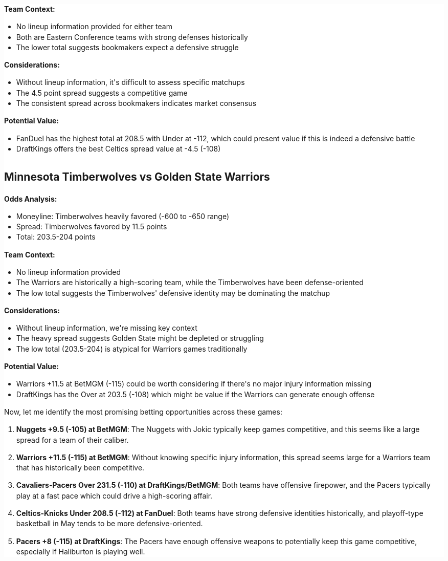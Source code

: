 **Team Context:**
- No lineup information provided for either team
- Both are Eastern Conference teams with strong defenses historically
- The lower total suggests bookmakers expect a defensive struggle

**Considerations:**
- Without lineup information, it's difficult to assess specific matchups
- The 4.5 point spread suggests a competitive game
- The consistent spread across bookmakers indicates market consensus

**Potential Value:**
- FanDuel has the highest total at 208.5 with Under at -112, which could present value if this is indeed a defensive battle
- DraftKings offers the best Celtics spread value at -4.5 (-108)

## Minnesota Timberwolves vs Golden State Warriors

**Odds Analysis:**
- Moneyline: Timberwolves heavily favored (-600 to -650 range)
- Spread: Timberwolves favored by 11.5 points
- Total: 203.5-204 points

**Team Context:**
- No lineup information provided
- The Warriors are historically a high-scoring team, while the Timberwolves have been defense-oriented
- The low total suggests the Timberwolves' defensive identity may be dominating the matchup

**Considerations:**
- Without lineup information, we're missing key context
- The heavy spread suggests Golden State might be depleted or struggling
- The low total (203.5-204) is atypical for Warriors games traditionally

**Potential Value:**
- Warriors +11.5 at BetMGM (-115) could be worth considering if there's no major injury information missing
- DraftKings has the Over at 203.5 (-108) which might be value if the Warriors can generate enough offense

Now, let me identify the most promising betting opportunities across these games:

1. **Nuggets +9.5 (-105) at BetMGM**: The Nuggets with Jokic typically keep games competitive, and this seems like a large spread for a team of their caliber.

2. **Warriors +11.5 (-115) at BetMGM**: Without knowing specific injury information, this spread seems large for a Warriors team that has historically been competitive.

3. **Cavaliers-Pacers Over 231.5 (-110) at DraftKings/BetMGM**: Both teams have offensive firepower, and the Pacers typically play at a fast pace which could drive a high-scoring affair.

4. **Celtics-Knicks Under 208.5 (-112) at FanDuel**: Both teams have strong defensive identities historically, and playoff-type basketball in May tends to be more defensive-oriented.

5. **Pacers +8 (-115) at DraftKings**: The Pacers have enough offensive weapons to potentially keep this game competitive, especially if Haliburton is playing well.
